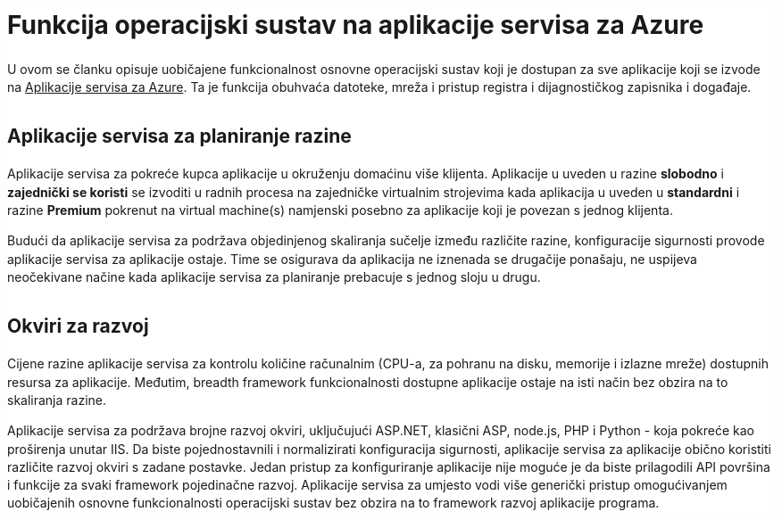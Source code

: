 <properties 
    pageTitle="Funkcija operacijski sustav na aplikacije servisa za Azure" 
    description="Informacije o funkcijama OS dostupne korisnicima web-aplikacije, pozadinski sustav mobilne aplikacije i aplikacije API-JA na aplikacije servisa za Azure" 
    services="app-service" 
    documentationCenter="" 
    authors="cephalin" 
    manager="wpickett" 
    editor="mollybos"/>

<tags 
    ms.service="app-service" 
    ms.workload="web" 
    ms.tgt_pltfrm="na" 
    ms.devlang="na" 
    ms.topic="article" 
    ms.date="07/01/2016" 
    ms.author="cephalin"/>

# <a name="operating-system-functionality-on-azure-app-service"></a>Funkcija operacijski sustav na aplikacije servisa za Azure #

U ovom se članku opisuje uobičajene funkcionalnost osnovne operacijski sustav koji je dostupan za sve aplikacije koji se izvode na [Aplikacije servisa za Azure](http://go.microsoft.com/fwlink/?LinkId=529714). Ta je funkcija obuhvaća datoteke, mreža i pristup registra i dijagnostičkog zapisnika i događaje. 

<a id="tiers"></a>
## <a name="app-service-plan-tiers"></a>Aplikacije servisa za planiranje razine

Aplikacije servisa za pokreće kupca aplikacije u okruženju domaćinu više klijenta. Aplikacije u uveden u razine **slobodno** i **zajednički se koristi** se izvoditi u radnih procesa na zajedničke virtualnim strojevima kada aplikacija u uveden u **standardni** i razine **Premium** pokrenut na virtual machine(s) namjenski posebno za aplikacije koji je povezan s jednog klijenta.

Budući da aplikacije servisa za podržava objedinjenog skaliranja sučelje između različite razine, konfiguracije sigurnosti provode aplikacije servisa za aplikacije ostaje. Time se osigurava da aplikacija ne iznenada se drugačije ponašaju, ne uspijeva neočekivane načine kada aplikacije servisa za planiranje prebacuje s jednog sloju u drugu.

<a id="developmentframeworks"></a>
## <a name="development-frameworks"></a>Okviri za razvoj

Cijene razine aplikacije servisa za kontrolu količine računalnim (CPU-a, za pohranu na disku, memorije i izlazne mreže) dostupnih resursa za aplikacije. Međutim, breadth framework funkcionalnosti dostupne aplikacije ostaje na isti način bez obzira na to skaliranja razine.

Aplikacije servisa za podržava brojne razvoj okviri, uključujući ASP.NET, klasični ASP, node.js, PHP i Python - koja pokreće kao proširenja unutar IIS. Da biste pojednostavnili i normalizirati konfiguracija sigurnosti, aplikacije servisa za aplikacije obično koristiti različite razvoj okviri s zadane postavke. Jedan pristup za konfiguriranje aplikacije nije moguće je da biste prilagodili API površina i funkcije za svaki framework pojedinačne razvoj. Aplikacije servisa za umjesto vodi više generički pristup omogućivanjem uobičajenih osnovne funkcionalnosti operacijski sustav bez obzira na to framework razvoj aplikacije programa.
